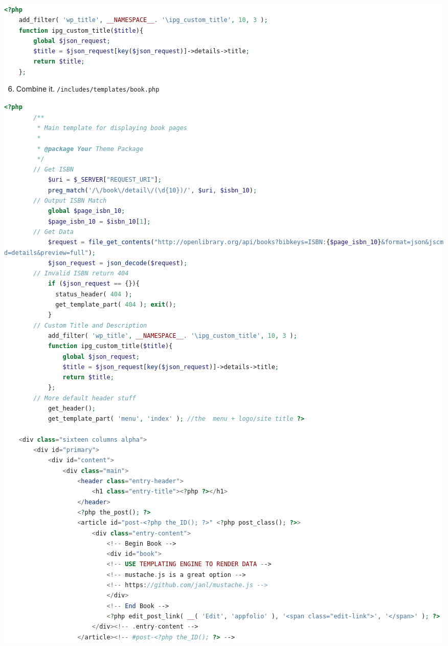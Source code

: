 ```php
<?php
	add_filter( 'wp_title', __NAMESPACE__. '\ipg_custom_title', 10, 3 );
    function ipg_custom_title($title){
        global $json_request;
        $title = $json_request[key($json_request)]->details->title;
        return $title;
    };
```
6. Combine it. `/includes/templates/book.php`
```php
<?php
		/**
		 * Main template for displaying book pages
		 *
		 * @package Your Theme Package
		 */
		// Get ISBN
		    $uri = $_SERVER["REQUEST_URI"];
		    preg_match('/\/book\/detail\/(\d{10})/', $uri, $isbn_10);
		// Output ISBN Match
		    global $page_isbn_10;
		    $page_isbn_10 = $isbn_10[1];
		// Get Data
		    $request = file_get_contents("http://openlibrary.org/api/books?bibkeys=ISBN:{$page_isbn_10}&format=json&jscmd=details&preview=full");
		    $json_request = json_decode($request);
		// Invalid ISBN return 404
		    if ($json_request == {}){
		      status_header( 404 );
		      get_template_part( 404 ); exit();
		    }
		// Custom Title and Description
		    add_filter( 'wp_title', __NAMESPACE__. '\ipg_custom_title', 10, 3 );
		    function ipg_custom_title($title){
		        global $json_request;
		        $title = $json_request[key($json_request)]->details->title;
		        return $title;
		    };
		// More default header stuff
		    get_header();
		    get_template_part( 'menu', 'index' ); //the  menu + logo/site title ?>

	<div class="sixteen columns alpha">
	    <div id="primary">
	        <div id="content">
	            <div class="main">
	                <header class="entry-header">
	                    <h1 class="entry-title"><?php ?></h1>
	                </header>
	                <?php the_post(); ?>
	                <article id="post-<?php the_ID(); ?>" <?php post_class(); ?>>
	                    <div class="entry-content">
	                        <!-- Begin Book -->
	                        <div id="book">
	                        <!-- USE TEMPLATING ENGINE TO RENDER DATA -->
	                        <!-- mustache.js is a great option -->
	                        <!-- https://github.com/janl/mustache.js -->
	                        </div>
	                        <!-- End Book -->
	                        <?php edit_post_link( __( 'Edit', 'appfolio' ), '<span class="edit-link">', '</span>' ); ?>
	                    </div><!-- .entry-content -->
	                </article><!-- #post-<?php the_ID(); ?> -->
```